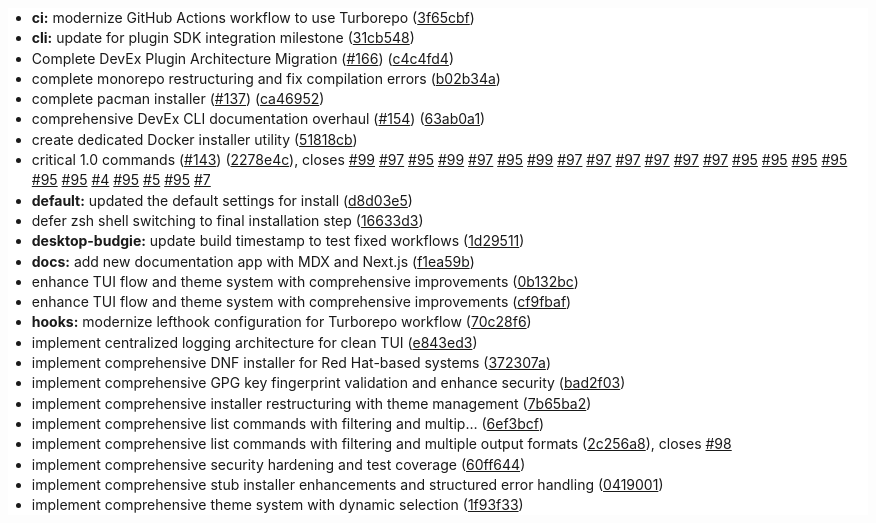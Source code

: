 * **ci:** modernize GitHub Actions workflow to use Turborepo ([3f65cbf](https://github.com/jameswlane/devex/commit/3f65cbf5bd996821255b74e087c41c1b3e519a57))
* **cli:** update for plugin SDK integration milestone ([31cb548](https://github.com/jameswlane/devex/commit/31cb548cdd92d68ab2978e82333af175cdbcb502))
* Complete DevEx Plugin Architecture Migration ([#166](https://github.com/jameswlane/devex/issues/166)) ([c4c4fd4](https://github.com/jameswlane/devex/commit/c4c4fd458aee3655979f45fdd4d69052769c52d8))
* complete monorepo restructuring and fix compilation errors ([b02b34a](https://github.com/jameswlane/devex/commit/b02b34a3db69a2064cce3af8fb9062698d886d0a))
* complete pacman installer ([#137](https://github.com/jameswlane/devex/issues/137)) ([ca46952](https://github.com/jameswlane/devex/commit/ca469525a25149cc5305230482727f4f8d099a1b))
* comprehensive DevEx CLI documentation overhaul ([#154](https://github.com/jameswlane/devex/issues/154)) ([63ab0a1](https://github.com/jameswlane/devex/commit/63ab0a146773076fb7a7219857f4b4ae8f911273))
* create dedicated Docker installer utility ([51818cb](https://github.com/jameswlane/devex/commit/51818cbf9835ade4758dc5a059013f00836881d7))
* critical 1.0 commands ([#143](https://github.com/jameswlane/devex/issues/143)) ([2278e4c](https://github.com/jameswlane/devex/commit/2278e4c4c89debc81daf896ab5faee5d9cf35ce1)), closes [#99](https://github.com/jameswlane/devex/issues/99) [#97](https://github.com/jameswlane/devex/issues/97) [#95](https://github.com/jameswlane/devex/issues/95) [#99](https://github.com/jameswlane/devex/issues/99) [#97](https://github.com/jameswlane/devex/issues/97) [#95](https://github.com/jameswlane/devex/issues/95) [#99](https://github.com/jameswlane/devex/issues/99) [#97](https://github.com/jameswlane/devex/issues/97) [#97](https://github.com/jameswlane/devex/issues/97) [#97](https://github.com/jameswlane/devex/issues/97) [#97](https://github.com/jameswlane/devex/issues/97) [#97](https://github.com/jameswlane/devex/issues/97) [#97](https://github.com/jameswlane/devex/issues/97) [#95](https://github.com/jameswlane/devex/issues/95) [#95](https://github.com/jameswlane/devex/issues/95) [#95](https://github.com/jameswlane/devex/issues/95) [#95](https://github.com/jameswlane/devex/issues/95) [#95](https://github.com/jameswlane/devex/issues/95) [#95](https://github.com/jameswlane/devex/issues/95) [#4](https://github.com/jameswlane/devex/issues/4) [#95](https://github.com/jameswlane/devex/issues/95) [#5](https://github.com/jameswlane/devex/issues/5) [#95](https://github.com/jameswlane/devex/issues/95) [#7](https://github.com/jameswlane/devex/issues/7)
* **default:** updated the default settings for install ([d8d03e5](https://github.com/jameswlane/devex/commit/d8d03e57aec858a96f15d73fd1a2861d666a8896))
* defer zsh shell switching to final installation step ([16633d3](https://github.com/jameswlane/devex/commit/16633d31a207757dd521b9ccc0dc5e8eb5a2b207))
* **desktop-budgie:** update build timestamp to test fixed workflows ([1d29511](https://github.com/jameswlane/devex/commit/1d2951150b5c86380aacf0723e899454567ce9fd))
* **docs:** add new documentation app with MDX and Next.js ([f1ea59b](https://github.com/jameswlane/devex/commit/f1ea59bad1a322391169cd993a9f6ed057472a55))
* enhance TUI flow and theme system with comprehensive improvements ([0b132bc](https://github.com/jameswlane/devex/commit/0b132bca6f9a687dbbc917c7416a451b57f835a3))
* enhance TUI flow and theme system with comprehensive improvements ([cf9fbaf](https://github.com/jameswlane/devex/commit/cf9fbafdf934189bb20fdf3ad88f04b43575a8ab))
* **hooks:** modernize lefthook configuration for Turborepo workflow ([70c28f6](https://github.com/jameswlane/devex/commit/70c28f64bcbf1f592ab43ac026160a3db7c23762))
* implement centralized logging architecture for clean TUI ([e843ed3](https://github.com/jameswlane/devex/commit/e843ed3737aba748f5abaa56f5c05fc8653fe085))
* implement comprehensive DNF installer for Red Hat-based systems ([372307a](https://github.com/jameswlane/devex/commit/372307a9114e0f0dd646d12217f050e6ae771b65))
* implement comprehensive GPG key fingerprint validation and enhance security ([bad2f03](https://github.com/jameswlane/devex/commit/bad2f031499b5c572c9fe41b46a78a7747dd0409))
* implement comprehensive installer restructuring with theme management ([7b65ba2](https://github.com/jameswlane/devex/commit/7b65ba216fcacbdef8dd6f93bc255dd58d51fa7a))
* implement comprehensive list commands with filtering and multip… ([6ef3bcf](https://github.com/jameswlane/devex/commit/6ef3bcf1119a7f56a3a3af724bb8e0616cb225a6))
* implement comprehensive list commands with filtering and multiple output formats ([2c256a8](https://github.com/jameswlane/devex/commit/2c256a80b8a5d0849e8143166f22fa44c05411e4)), closes [#98](https://github.com/jameswlane/devex/issues/98)
* implement comprehensive security hardening and test coverage ([60ff644](https://github.com/jameswlane/devex/commit/60ff644969d9c4fbb11315744cd605ab16118297))
* implement comprehensive stub installer enhancements and structured error handling ([0419001](https://github.com/jameswlane/devex/commit/0419001c324b827c79da1e2434309cf396cf3c46))
* implement comprehensive theme system with dynamic selection ([1f93f33](https://github.com/jameswlane/devex/commit/1f93f33d4d18a04e80f98bfa6358184e0314d332))